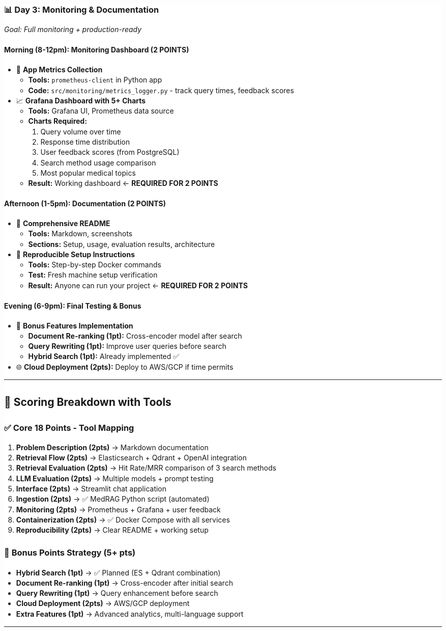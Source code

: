 ### 📊 **Day 3: Monitoring & Documentation**
*Goal: Full monitoring + production-ready*

#### **Morning (8-12pm): Monitoring Dashboard (2 POINTS)**
- 🎯 **App Metrics Collection**
  - **Tools:** `prometheus-client` in Python app
  - **Code:** `src/monitoring/metrics_logger.py` - track query times, feedback scores
- 📈 **Grafana Dashboard with 5+ Charts**
  - **Tools:** Grafana UI, Prometheus data source
  - **Charts Required:**
    1. Query volume over time
    2. Response time distribution  
    3. User feedback scores (from PostgreSQL)
    4. Search method usage comparison
    5. Most popular medical topics
  - **Result:** Working dashboard ← **REQUIRED FOR 2 POINTS**

#### **Afternoon (1-5pm): Documentation (2 POINTS)**
- 📖 **Comprehensive README**
  - **Tools:** Markdown, screenshots
  - **Sections:** Setup, usage, evaluation results, architecture
- 🔄 **Reproducible Setup Instructions**
  - **Tools:** Step-by-step Docker commands
  - **Test:** Fresh machine setup verification
  - **Result:** Anyone can run your project ← **REQUIRED FOR 2 POINTS**

#### **Evening (6-9pm): Final Testing & Bonus**
- 🌟 **Bonus Features Implementation**
  - **Document Re-ranking (1pt):** Cross-encoder model after search
  - **Query Rewriting (1pt):** Improve user queries before search
  - **Hybrid Search (1pt):** Already implemented ✅
- 🌐 **Cloud Deployment (2pts):** Deploy to AWS/GCP if time permits

---

## 🎯 **Scoring Breakdown with Tools**

### ✅ **Core 18 Points - Tool Mapping**
1. **Problem Description (2pts)** → Markdown documentation
2. **Retrieval Flow (2pts)** → Elasticsearch + Qdrant + OpenAI integration  
3. **Retrieval Evaluation (2pts)** → Hit Rate/MRR comparison of 3 search methods
4. **LLM Evaluation (2pts)** → Multiple models + prompt testing
5. **Interface (2pts)** → Streamlit chat application
6. **Ingestion (2pts)** → ✅ MedRAG Python script (automated)
7. **Monitoring (2pts)** → Prometheus + Grafana + user feedback
8. **Containerization (2pts)** → ✅ Docker Compose with all services  
9. **Reproducibility (2pts)** → Clear README + working setup

### 🌟 **Bonus Points Strategy (5+ pts)**
- **Hybrid Search (1pt)** → ✅ Planned (ES + Qdrant combination)
- **Document Re-ranking (1pt)** → Cross-encoder after initial search
- **Query Rewriting (1pt)** → Query enhancement before search  
- **Cloud Deployment (2pts)** → AWS/GCP deployment
- **Extra Features (1pt)** → Advanced analytics, multi-language support

---